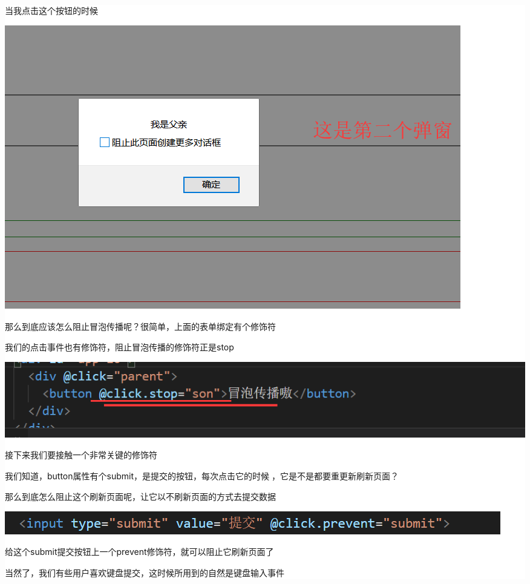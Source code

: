 当我点击这个按钮的时候

![1557564632020](assets/1557564632020.png)

那么到底应该怎么阻止冒泡传播呢？很简单，上面的表单绑定有个修饰符

我们的点击事件也有修饰符，阻止冒泡传播的修饰符正是stop

![1557564713761](assets/1557564713761.png)

接下来我们要接触一个非常关键的修饰符

我们知道，button属性有个submit，是提交的按钮，每次点击它的时候 ，它是不是都要重更新刷新页面？

那么到底怎么阻止这个刷新页面呢，让它以不刷新页面的方式去提交数据

![1557565122738](assets/1557565122738.png)

给这个submit提交按钮上一个prevent修饰符，就可以阻止它刷新页面了

当然了，我们有些用户喜欢键盘提交，这时候所用到的自然是键盘输入事件
